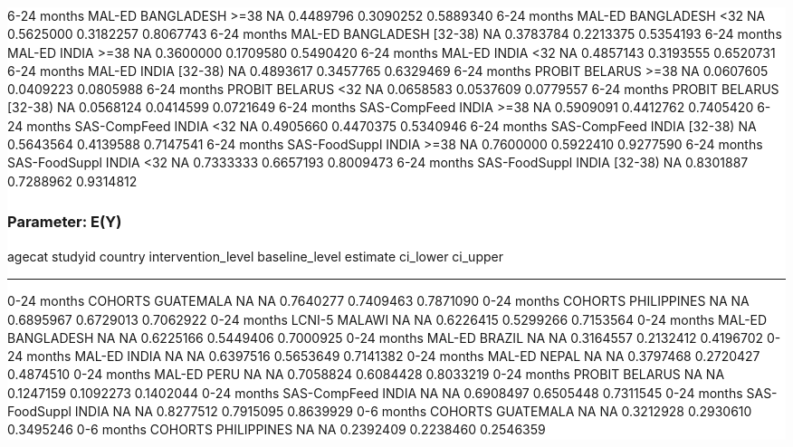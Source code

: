 6-24 months   MAL-ED          BANGLADESH                     >=38                 NA                0.4489796   0.3090252   0.5889340
6-24 months   MAL-ED          BANGLADESH                     <32                  NA                0.5625000   0.3182257   0.8067743
6-24 months   MAL-ED          BANGLADESH                     [32-38)              NA                0.3783784   0.2213375   0.5354193
6-24 months   MAL-ED          INDIA                          >=38                 NA                0.3600000   0.1709580   0.5490420
6-24 months   MAL-ED          INDIA                          <32                  NA                0.4857143   0.3193555   0.6520731
6-24 months   MAL-ED          INDIA                          [32-38)              NA                0.4893617   0.3457765   0.6329469
6-24 months   PROBIT          BELARUS                        >=38                 NA                0.0607605   0.0409223   0.0805988
6-24 months   PROBIT          BELARUS                        <32                  NA                0.0658583   0.0537609   0.0779557
6-24 months   PROBIT          BELARUS                        [32-38)              NA                0.0568124   0.0414599   0.0721649
6-24 months   SAS-CompFeed    INDIA                          >=38                 NA                0.5909091   0.4412762   0.7405420
6-24 months   SAS-CompFeed    INDIA                          <32                  NA                0.4905660   0.4470375   0.5340946
6-24 months   SAS-CompFeed    INDIA                          [32-38)              NA                0.5643564   0.4139588   0.7147541
6-24 months   SAS-FoodSuppl   INDIA                          >=38                 NA                0.7600000   0.5922410   0.9277590
6-24 months   SAS-FoodSuppl   INDIA                          <32                  NA                0.7333333   0.6657193   0.8009473
6-24 months   SAS-FoodSuppl   INDIA                          [32-38)              NA                0.8301887   0.7288962   0.9314812


### Parameter: E(Y)


agecat        studyid         country                        intervention_level   baseline_level     estimate    ci_lower    ci_upper
------------  --------------  -----------------------------  -------------------  ---------------  ----------  ----------  ----------
0-24 months   COHORTS         GUATEMALA                      NA                   NA                0.7640277   0.7409463   0.7871090
0-24 months   COHORTS         PHILIPPINES                    NA                   NA                0.6895967   0.6729013   0.7062922
0-24 months   LCNI-5          MALAWI                         NA                   NA                0.6226415   0.5299266   0.7153564
0-24 months   MAL-ED          BANGLADESH                     NA                   NA                0.6225166   0.5449406   0.7000925
0-24 months   MAL-ED          BRAZIL                         NA                   NA                0.3164557   0.2132412   0.4196702
0-24 months   MAL-ED          INDIA                          NA                   NA                0.6397516   0.5653649   0.7141382
0-24 months   MAL-ED          NEPAL                          NA                   NA                0.3797468   0.2720427   0.4874510
0-24 months   MAL-ED          PERU                           NA                   NA                0.7058824   0.6084428   0.8033219
0-24 months   PROBIT          BELARUS                        NA                   NA                0.1247159   0.1092273   0.1402044
0-24 months   SAS-CompFeed    INDIA                          NA                   NA                0.6908497   0.6505448   0.7311545
0-24 months   SAS-FoodSuppl   INDIA                          NA                   NA                0.8277512   0.7915095   0.8639929
0-6 months    COHORTS         GUATEMALA                      NA                   NA                0.3212928   0.2930610   0.3495246
0-6 months    COHORTS         PHILIPPINES                    NA                   NA                0.2392409   0.2238460   0.2546359